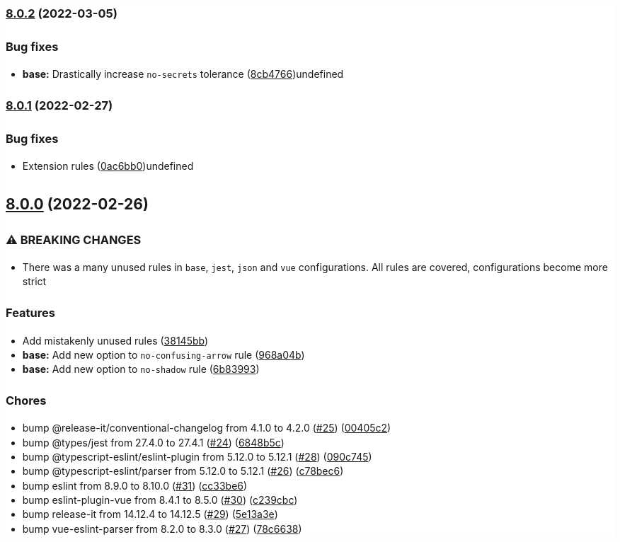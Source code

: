 ### [8.0.2](https://github.com/MorevM/eslint-config/compare/v8.0.1...v8.0.2) (2022-03-05)


### Bug fixes

* **base:** Drastically increase `no-secrets` tolerance ([8cb4766](https://github.com/MorevM/eslint-config/commit/8cb4766ee58e8a3ffd9c022323617f8788633d5a))undefined

### [8.0.1](https://github.com/MorevM/eslint-config/compare/v8.0.0...v8.0.1) (2022-02-27)


### Bug fixes

* Extension rules ([0ac6bb0](https://github.com/MorevM/eslint-config/commit/0ac6bb0a4cbc035c5385b055b62d928b7291cab1))undefined

## [8.0.0](https://github.com/MorevM/eslint-config/compare/v7.0.0...v8.0.0) (2022-02-26)


### ⚠ BREAKING CHANGES

* There was a many unused rules in `base`, `jest`, `json` and `vue` configurations.
All rules are covered, configurations become more strict

### Features

* Add mistakenly unused rules ([38145bb](https://github.com/MorevM/eslint-config/commit/38145bbe0684314bf7b62daf51b1420ee4991a8f))
* **base:** Add new option to `no-confusing-arrow` rule ([968a04b](https://github.com/MorevM/eslint-config/commit/968a04bfa1928c6f7b037697e5b8f47bb5699f99))
* **base:** Add new option to `no-shadow` rule ([6b83993](https://github.com/MorevM/eslint-config/commit/6b8399354ecc434c2f52a6b631b0cec37c08e292))


### Chores

* bump @release-it/conventional-changelog from 4.1.0 to 4.2.0 ([#25](https://github.com/MorevM/eslint-config/issues/25)) ([00405c2](https://github.com/MorevM/eslint-config/commit/00405c27afe11b2d8eb51647cc0eebed92649c23))
* bump @types/jest from 27.4.0 to 27.4.1 ([#24](https://github.com/MorevM/eslint-config/issues/24)) ([6848b5c](https://github.com/MorevM/eslint-config/commit/6848b5c4d5f984590eb962a7de04487a3ef3d077))
* bump @typescript-eslint/eslint-plugin from 5.12.0 to 5.12.1 ([#28](https://github.com/MorevM/eslint-config/issues/28)) ([090c745](https://github.com/MorevM/eslint-config/commit/090c745f28ad2c86853dfe9c1480553eb7fee694))
* bump @typescript-eslint/parser from 5.12.0 to 5.12.1 ([#26](https://github.com/MorevM/eslint-config/issues/26)) ([c78bec6](https://github.com/MorevM/eslint-config/commit/c78bec6aa873135182cd2927c6bf3a0b381bc968))
* bump eslint from 8.9.0 to 8.10.0 ([#31](https://github.com/MorevM/eslint-config/issues/31)) ([cc33be6](https://github.com/MorevM/eslint-config/commit/cc33be6bc86f1e1818ccff496ef64b73786efe93))
* bump eslint-plugin-vue from 8.4.1 to 8.5.0 ([#30](https://github.com/MorevM/eslint-config/issues/30)) ([c239cbc](https://github.com/MorevM/eslint-config/commit/c239cbc34a49edda7e9f06c7af6a6992bf60051d))
* bump release-it from 14.12.4 to 14.12.5 ([#29](https://github.com/MorevM/eslint-config/issues/29)) ([5e13a3e](https://github.com/MorevM/eslint-config/commit/5e13a3e467569a2261dcc07bc633c5de05873c2f))
* bump vue-eslint-parser from 8.2.0 to 8.3.0 ([#27](https://github.com/MorevM/eslint-config/issues/27)) ([78c6638](https://github.com/MorevM/eslint-config/commit/78c663861d29eb43d89f865dcdedf3cb63d8b344))
